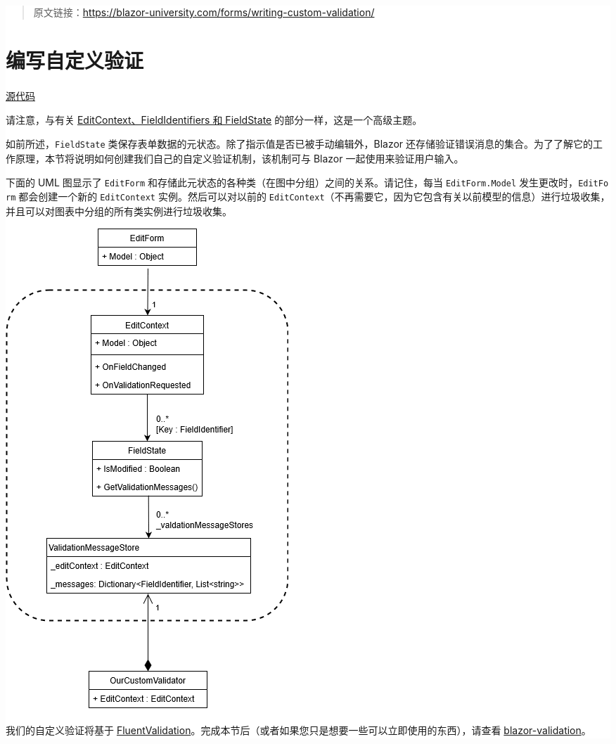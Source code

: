 > 原文链接：https://blazor-university.com/forms/writing-custom-validation/

# 编写自定义验证
[源代码](https://github.com/mrpmorris/blazor-university/tree/master/src/Forms/CustomValidation)

请注意，与有关 [EditContext、FieldIdentifiers 和 FieldState](https://feiyun0112.github.io/blazor-university.zh-cn/forms/editcontext-fieldidentifiers-and-fieldstate/) 的部分一样，这是一个高级主题。

如前所述，`FieldState` 类保存表单数据的元状态。除了指示值是否已被手动编辑外，Blazor 还存储验证错误消息的集合。为了了解它的工作原理，本节将说明如何创建我们自己的自定义验证机制，该机制可与 Blazor 一起使用来验证用户输入。

下面的 UML 图显示了 `EditForm` 和存储此元状态的各种类（在图中分组）之间的关系。请记住，每当 `EditForm.Model` 发生更改时，`EditForm` 都会创建一个新的 `EditContext` 实例。然后可以对以前的 `EditContext`（不再需要它，因为它包含有关以前模型的信息）进行垃圾收集，并且可以对图表中分组的所有类实例进行垃圾收集。

![](ValidationMessageStoresUML2.png)


我们的自定义验证将基于 [FluentValidation](https://github.com/JeremySkinner/FluentValidation)。完成本节后（或者如果您只是想要一些可以立即使用的东西），请查看 [blazor-validation](https://github.com/mrpmorris/blazor-validation)。
